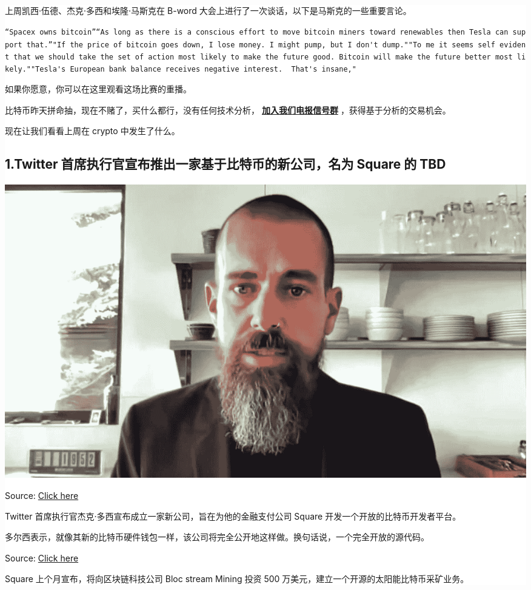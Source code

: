 上周凯西·伍德、杰克·多西和埃隆·马斯克在 B-word 大会上进行了一次谈话，以下是马斯克的一些重要言论。

```
“Spacex owns bitcoin”“As long as there is a conscious effort to move bitcoin miners toward renewables then Tesla can support that.”"If the price of bitcoin goes down, I lose money. I might pump, but I don't dump.""To me it seems self evident that we should take the set of action most likely to make the future good. Bitcoin will make the future better most likely.""Tesla's European bank balance receives negative interest.  That's insane,"
```

如果你愿意，你可以在这里观看这场比赛的重播。

比特币昨天拼命抽，现在不赌了，买什么都行，没有任何技术分析， [**加入我们电报信号群**](https://t.me/coincodecap) ，获得基于分析的交易机会。

现在让我们看看上周在 crypto 中发生了什么。

## 1.Twitter 首席执行官宣布推出一家基于比特币的新公司，名为 Square 的 TBD

![](img/5ef535fa7752cc443f5eb995e01267ea.png)

Source: [Click here](https://image.cnbcfm.com/api/v1/image/106859593-1616695102208-jack6.jpg?v=1616695156&w=1600&h=900)

Twitter 首席执行官杰克·多西宣布成立一家新公司，旨在为他的金融支付公司 Square 开发一个开放的比特币开发者平台。

多尔西表示，就像其新的比特币硬件钱包一样，该公司将完全公开地这样做。换句话说，一个完全开放的源代码。

Source: [Click here](https://twitter.com/jack/status/1415765943385563139)

Square 上个月宣布，将向区块链科技公司 Bloc stream Mining 投资 500 万美元，建立一个开源的太阳能比特币采矿业务。

